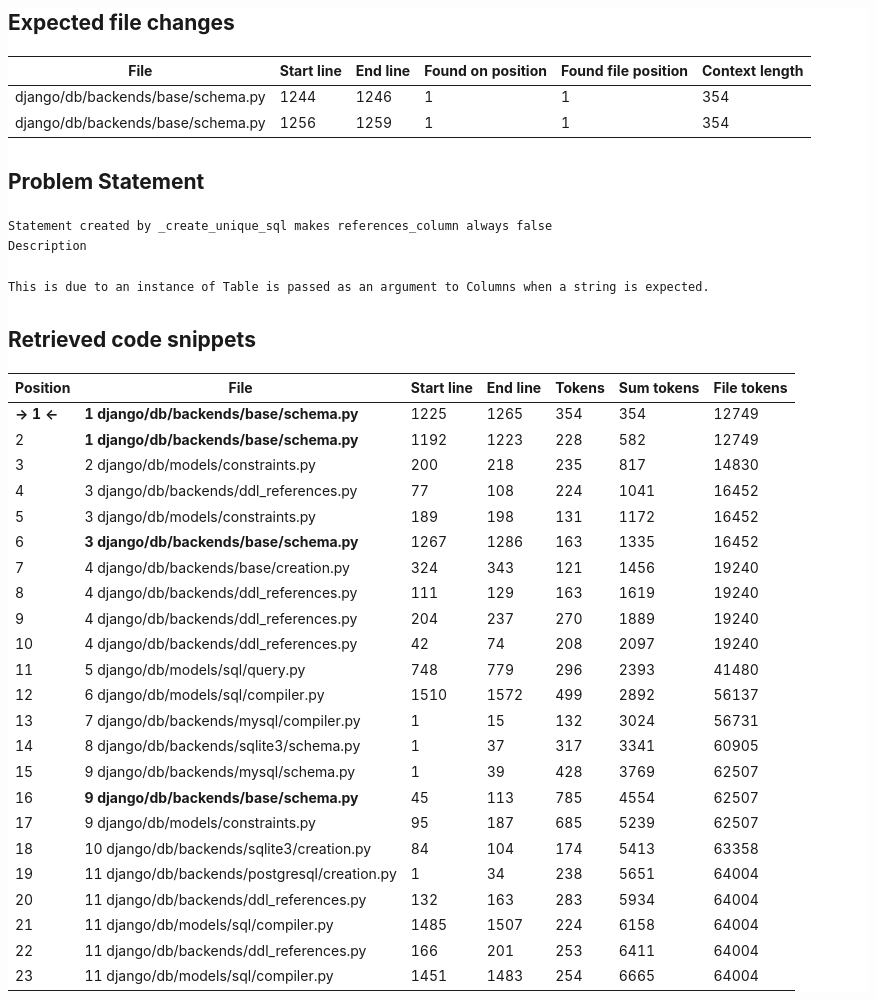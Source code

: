 ## Expected file changes

| File | Start line | End line | Found on position | Found file position | Context length |
| ---- | ---------- | -------- | ----------------- | ------------------- | -------------- |
| django/db/backends/base/schema.py | 1244 | 1246 | 1 | 1 | 354
| django/db/backends/base/schema.py | 1256 | 1259 | 1 | 1 | 354


## Problem Statement

```
Statement created by _create_unique_sql makes references_column always false
Description
	
This is due to an instance of Table is passed as an argument to Columns when a string is expected.

```

## Retrieved code snippets

| Position | File | Start line | End line | Tokens | Sum tokens | File tokens |
| -------- | ---- | ---------- | -------- | ------ | ---------- | ----------- |
| **-> 1 <-** | **1 django/db/backends/base/schema.py** | 1225 | 1265| 354 | 354 | 12749 | 
| 2 | **1 django/db/backends/base/schema.py** | 1192 | 1223| 228 | 582 | 12749 | 
| 3 | 2 django/db/models/constraints.py | 200 | 218| 235 | 817 | 14830 | 
| 4 | 3 django/db/backends/ddl_references.py | 77 | 108| 224 | 1041 | 16452 | 
| 5 | 3 django/db/models/constraints.py | 189 | 198| 131 | 1172 | 16452 | 
| 6 | **3 django/db/backends/base/schema.py** | 1267 | 1286| 163 | 1335 | 16452 | 
| 7 | 4 django/db/backends/base/creation.py | 324 | 343| 121 | 1456 | 19240 | 
| 8 | 4 django/db/backends/ddl_references.py | 111 | 129| 163 | 1619 | 19240 | 
| 9 | 4 django/db/backends/ddl_references.py | 204 | 237| 270 | 1889 | 19240 | 
| 10 | 4 django/db/backends/ddl_references.py | 42 | 74| 208 | 2097 | 19240 | 
| 11 | 5 django/db/models/sql/query.py | 748 | 779| 296 | 2393 | 41480 | 
| 12 | 6 django/db/models/sql/compiler.py | 1510 | 1572| 499 | 2892 | 56137 | 
| 13 | 7 django/db/backends/mysql/compiler.py | 1 | 15| 132 | 3024 | 56731 | 
| 14 | 8 django/db/backends/sqlite3/schema.py | 1 | 37| 317 | 3341 | 60905 | 
| 15 | 9 django/db/backends/mysql/schema.py | 1 | 39| 428 | 3769 | 62507 | 
| 16 | **9 django/db/backends/base/schema.py** | 45 | 113| 785 | 4554 | 62507 | 
| 17 | 9 django/db/models/constraints.py | 95 | 187| 685 | 5239 | 62507 | 
| 18 | 10 django/db/backends/sqlite3/creation.py | 84 | 104| 174 | 5413 | 63358 | 
| 19 | 11 django/db/backends/postgresql/creation.py | 1 | 34| 238 | 5651 | 64004 | 
| 20 | 11 django/db/backends/ddl_references.py | 132 | 163| 283 | 5934 | 64004 | 
| 21 | 11 django/db/models/sql/compiler.py | 1485 | 1507| 224 | 6158 | 64004 | 
| 22 | 11 django/db/backends/ddl_references.py | 166 | 201| 253 | 6411 | 64004 | 
| 23 | 11 django/db/models/sql/compiler.py | 1451 | 1483| 254 | 6665 | 64004 | 